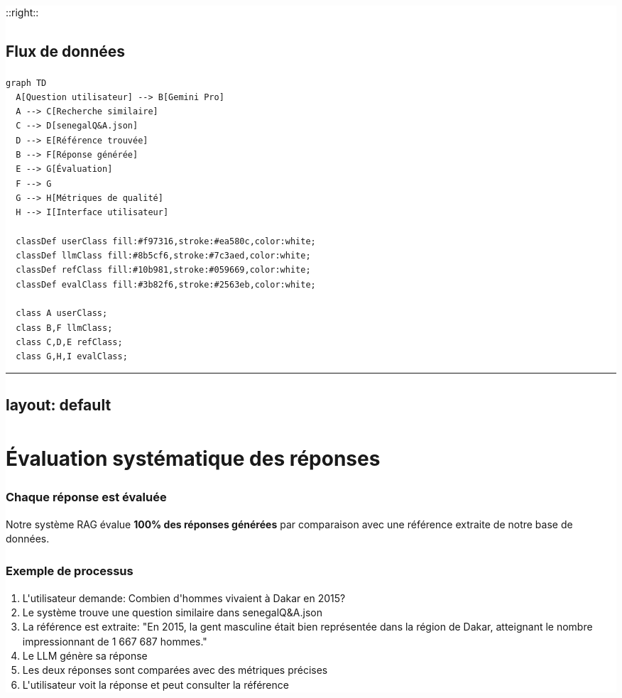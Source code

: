</div>

::right::

<div class="pl-8 flex items-center justify-center h-full">

## Flux de données

```mermaid
graph TD
  A[Question utilisateur] --> B[Gemini Pro]
  A --> C[Recherche similaire]
  C --> D[senegalQ&A.json]
  D --> E[Référence trouvée]
  B --> F[Réponse générée]
  E --> G[Évaluation]
  F --> G
  G --> H[Métriques de qualité]
  H --> I[Interface utilisateur]
  
  classDef userClass fill:#f97316,stroke:#ea580c,color:white;
  classDef llmClass fill:#8b5cf6,stroke:#7c3aed,color:white;
  classDef refClass fill:#10b981,stroke:#059669,color:white;
  classDef evalClass fill:#3b82f6,stroke:#2563eb,color:white;
  
  class A userClass;
  class B,F llmClass;
  class C,D,E refClass;
  class G,H,I evalClass;
```

</div>



---
layout: default
---

# Évaluation systématique des réponses

<div class="grid grid-cols-1 gap-4 mt-4">
  <div class="bg-orange-50 dark:bg-orange-900/20 p-4 rounded-lg border border-orange-200 dark:border-orange-800">
    <h3 class="text-xl font-bold mb-3">Chaque réponse est évaluée</h3>
    <p>Notre système RAG évalue <strong class="text-orange-500">100% des réponses générées</strong> par comparaison avec une référence extraite de notre base de données.</p>
  </div>
</div>

<div class="grid grid-cols-2 gap-4 mt-4">
  <div>
    <h3 class="text-lg font-bold mb-2 text-blue-600">Exemple de processus</h3>
    <div class="bg-gray-50 dark:bg-gray-700 p-4 rounded-lg shadow-md">
      <ol class="space-y-2 list-decimal list-inside">
        <li>L'utilisateur demande: <span class="font-mono bg-gray-100 dark:bg-gray-600 px-2 py-0.5 rounded">Combien d'hommes vivaient à Dakar en 2015?</span></li>
        <li>Le système trouve une question similaire dans senegalQ&A.json</li>
        <li>La référence est extraite: <span class="font-mono bg-blue-50 dark:bg-blue-900/30 px-2 py-0.5 rounded text-xs">"En 2015, la gent masculine était bien représentée dans la région de Dakar, atteignant le nombre impressionnant de 1 667 687 hommes."</span></li>
        <li>Le LLM génère sa réponse</li>
        <li>Les deux réponses sont comparées avec des métriques précises</li>
        <li>L'utilisateur voit la réponse et peut consulter la référence</li>
      </ol>
    </div>